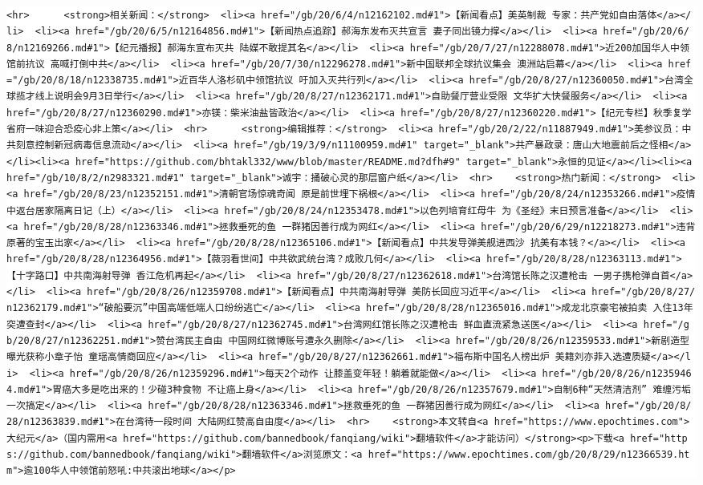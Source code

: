     <hr>      <strong>相关新闻：</strong>  <li><a href="/gb/20/6/4/n12162102.md#1">【新闻看点】美英制裁 专家：共产党如自由落体</a></li>  <li><a href="/gb/20/6/5/n12164856.md#1">【新闻热点追踪】郝海东发布灭共宣言 妻子同出镜力撑</a></li>  <li><a href="/gb/20/6/8/n12169266.md#1">【纪元播报】郝海东宣布灭共 陆媒不敢提其名</a></li>  <li><a href="/gb/20/7/27/n12288078.md#1">近200加国华人中领馆前抗议 高喊打倒中共</a></li>  <li><a href="/gb/20/7/30/n12296278.md#1">新中国联邦全球抗议集会 澳洲站启幕</a></li>  <li><a href="/gb/20/8/18/n12338735.md#1">近百华人洛杉矶中领馆抗议 吁加入灭共行列</a></li>  <li><a href="/gb/20/8/27/n12360050.md#1">台湾全球揽才线上说明会9月3日举行</a></li>  <li><a href="/gb/20/8/27/n12362171.md#1">自助餐厅营业受限 文华扩大快餐服务</a></li>  <li><a href="/gb/20/8/27/n12360290.md#1">亦镁：柴米油盐皆政治</a></li>  <li><a href="/gb/20/8/27/n12360220.md#1">【纪元专栏】秋季复学 省府一味迎合恐疫心非上策</a></li>  <hr>      <strong>编辑推荐：</strong>  <li><a href="/gb/20/2/22/n11887949.md#1">美参议员：中共刻意控制新冠病毒信息流动</a></li>  <li><a href="/gb/19/3/9/n11100959.md#1" target="_blank">共产暴政录：唐山大地震前后之怪相</a></li><li><a href="https://github.com/bhtakl332/www/blob/master/README.md?dfh#9" target="_blank">永恒的见证</a></li><li><a href="/gb/10/8/2/n2983321.md#1" target="_blank">诚宇：捅破心灵的那层窗户纸</a></li>  <hr>    <strong>热门新闻：</strong>  <li><a href="/gb/20/8/23/n12352151.md#1">清朝官场惊魂奇闻 原是前世埋下祸根</a></li>  <li><a href="/gb/20/8/24/n12353266.md#1">疫情中返台居家隔离日记（上）</a></li>  <li><a href="/gb/20/8/24/n12353478.md#1">以色列培育红母牛 为《圣经》末日预言准备</a></li>  <li><a href="/gb/20/8/28/n12363346.md#1">拯救垂死的鱼 一群猪因善行成为网红</a></li>  <li><a href="/gb/20/6/29/n12218273.md#1">违背原著的宝玉出家</a></li>  <li><a href="/gb/20/8/28/n12365106.md#1">【新闻看点】中共发导弹美舰进西沙 抗美有本钱？</a></li>  <li><a href="/gb/20/8/28/n12364956.md#1">【薇羽看世间】中共欲武统台湾？成败几何</a></li>  <li><a href="/gb/20/8/28/n12363113.md#1">【十字路口】中共南海射导弹 香江危机再起</a></li>  <li><a href="/gb/20/8/27/n12362618.md#1">台湾馆长陈之汉遭枪击 一男子携枪弹自首</a></li>  <li><a href="/gb/20/8/26/n12359708.md#1">【新闻看点】中共南海射导弹 美防长回应习近平</a></li>  <li><a href="/gb/20/8/27/n12362179.md#1">“破船要沉”中国高端低端人口纷纷逃亡</a></li>  <li><a href="/gb/20/8/28/n12365016.md#1">成龙北京豪宅被拍卖 入住13年突遭查封</a></li>  <li><a href="/gb/20/8/27/n12362745.md#1">台湾网红馆长陈之汉遭枪击 鲜血直流紧急送医</a></li>  <li><a href="/gb/20/8/27/n12362251.md#1">赞台湾民主自由 中国网红微博账号遭永久删除</a></li>  <li><a href="/gb/20/8/26/n12359533.md#1">新剧造型曝光获称小章子怡 童瑶高情商回应</a></li>  <li><a href="/gb/20/8/27/n12362661.md#1">福布斯中国名人榜出炉 美籍刘亦菲入选遭质疑</a></li>  <li><a href="/gb/20/8/26/n12359296.md#1">每天2个动作 让膝盖变年轻！躺着就能做</a></li>  <li><a href="/gb/20/8/26/n12359464.md#1">胃癌大多是吃出来的！少碰3种食物 不让癌上身</a></li>  <li><a href="/gb/20/8/26/n12357679.md#1">自制6种“天然清洁剂” 难缠污垢一次搞定</a></li>  <li><a href="/gb/20/8/28/n12363346.md#1">拯救垂死的鱼 一群猪因善行成为网红</a></li>  <li><a href="/gb/20/8/28/n12363839.md#1">在台湾待一段时间 大陆网红赞高自由度</a></li>  <hr>    <strong>本文转自<a href="https://www.epochtimes.com">大纪元</a>（国内需用<a href="https://github.com/bannedbook/fanqiang/wiki">翻墙软件</a>才能访问）</strong><p>下载<a href="https://github.com/bannedbook/fanqiang/wiki">翻墙软件</a>浏览原文：<a href="https://www.epochtimes.com/gb/20/8/29/n12366539.htm">逾100华人中领馆前怒吼:中共滚出地球</a></p>